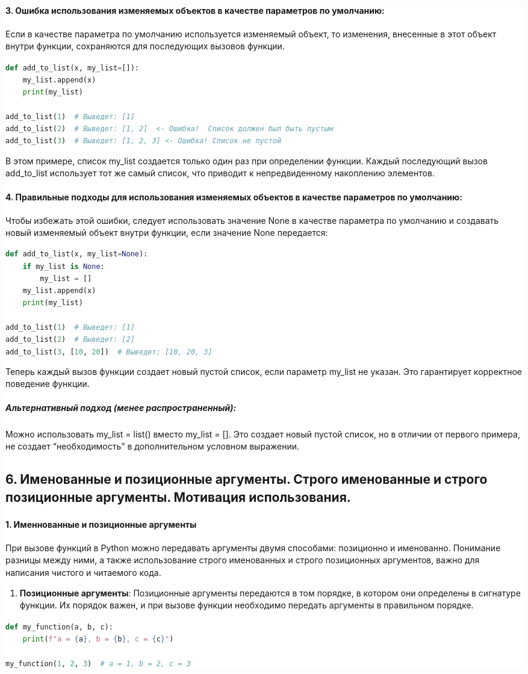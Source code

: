 #### 3. Ошибка использования изменяемых объектов в качестве параметров по умолчанию:
Если в качестве параметра по умолчанию используется изменяемый объект, то изменения, внесенные в этот объект внутри функции, сохраняются для последующих вызовов функции.
```python
def add_to_list(x, my_list=[]):
    my_list.append(x)
    print(my_list)

add_to_list(1)  # Выведет: [1]
add_to_list(2)  # Выведет: [1, 2]  <- Ошибка!  Список должен был быть пустым
add_to_list(3)  # Выведет: [1, 2, 3] <- Ошибка! Список не пустой
```
В этом примере, список my_list создается только один раз при определении функции. Каждый последующий вызов add_to_list использует тот же самый список, что приводит к непредвиденному накоплению элементов.

#### 4. Правильные подходы для использования изменяемых объектов в качестве параметров по умолчанию:

Чтобы избежать этой ошибки, следует использовать значение None в качестве параметра по умолчанию и создавать новый изменяемый объект внутри функции, если значение None передается:
```python
def add_to_list(x, my_list=None):
    if my_list is None:
        my_list = []
    my_list.append(x)
    print(my_list)

add_to_list(1)  # Выведет: [1]
add_to_list(2)  # Выведет: [2]
add_to_list(3, [10, 20])  # Выведет: [10, 20, 3]
```
Теперь каждый вызов функции создает новый пустой список, если параметр my_list не указан. Это гарантирует корректное поведение функции.

##### Альтернативный подход (менее распространенный):
Можно использовать my_list = list() вместо my_list = []. Это создает новый пустой список, но в отличии от первого примера, не создает “необходимость” в дополнительном условном выражении.

## 6. Именованные и позиционные аргументы. Строго именованные и строго позиционные аргументы. Мотивация использования. 

#### 1. Именнованные и позиционные аргументы
При вызове функций в Python можно передавать аргументы двумя способами: позиционно и именованно. Понимание разницы между ними, а также использование строго именованных и строго позиционных аргументов, важно для написания чистого и читаемого кода.

1. **Позиционные аргументы**:
Позиционные аргументы передаются в том порядке, в котором они определены в сигнатуре функции. Их порядок важен, и при вызове функции необходимо передать аргументы в правильном порядке.
```python
def my_function(a, b, c):
    print(f"a = {a}, b = {b}, c = {c}")

my_function(1, 2, 3)  # a = 1, b = 2, c = 3
```

